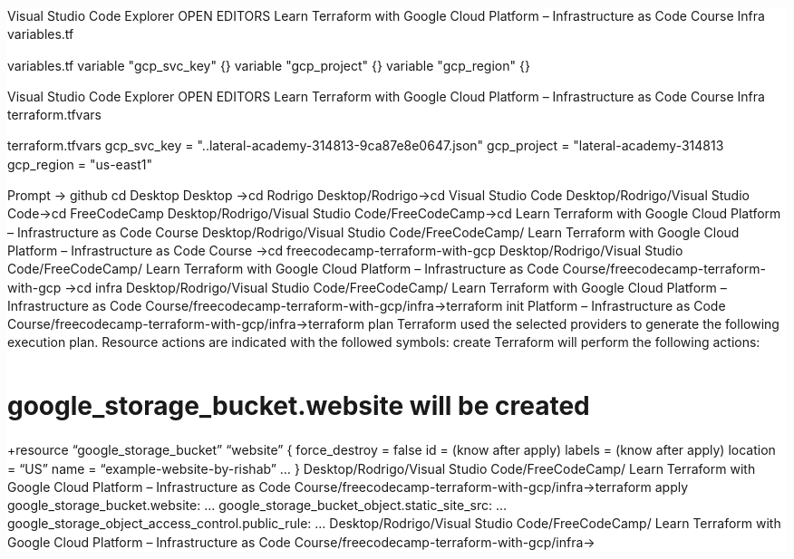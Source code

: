 Visual Studio Code
Explorer 
OPEN EDITORS
Learn Terraform with Google Cloud Platform – Infrastructure as Code Course
Infra
variables.tf

variables.tf
variable "gcp_svc_key" {}
variable "gcp_project" {}
variable "gcp_region" {}

Visual Studio Code
Explorer 
OPEN EDITORS
Learn Terraform with Google Cloud Platform – Infrastructure as Code Course
Infra
terraform.tfvars

terraform.tfvars
gcp_svc_key = "..lateral-academy-314813-9ca87e8e0647.json"
gcp_project = "lateral-academy-314813
gcp_region = "us-east1"  

Prompt
-> github cd Desktop
Desktop ->cd Rodrigo
Desktop/Rodrigo->cd Visual Studio Code
Desktop/Rodrigo/Visual Studio Code->cd FreeCodeCamp
Desktop/Rodrigo/Visual Studio Code/FreeCodeCamp->cd Learn Terraform with Google Cloud Platform – Infrastructure as Code Course
Desktop/Rodrigo/Visual Studio Code/FreeCodeCamp/ Learn Terraform with Google Cloud Platform – Infrastructure as Code Course
->cd freecodecamp-terraform-with-gcp
Desktop/Rodrigo/Visual Studio Code/FreeCodeCamp/ Learn Terraform with Google Cloud Platform – Infrastructure as Code Course/freecodecamp-terraform-with-gcp ->cd infra
Desktop/Rodrigo/Visual Studio Code/FreeCodeCamp/ Learn Terraform with Google Cloud Platform – Infrastructure as Code Course/freecodecamp-terraform-with-gcp/infra->terraform init 
Platform – Infrastructure as Code Course/freecodecamp-terraform-with-gcp/infra->terraform plan 
Terraform used the selected providers to generate the following execution plan. Resource actions are indicated with the followed symbols:
create
Terraform will perform the following actions:
# google_storage_bucket.website will be created
+resource “google_storage_bucket” “website” {
force_destroy              = false
id                                 = (know after apply)
labels                           = (know after apply)
location                        = “US”
name                           = “example-website-by-rishab”
…
}
Desktop/Rodrigo/Visual Studio Code/FreeCodeCamp/ Learn Terraform with Google Cloud Platform – Infrastructure as Code Course/freecodecamp-terraform-with-gcp/infra->terraform apply
google_storage_bucket.website: …
google_storage_bucket_object.static_site_src: …
google_storage_object_access_control.public_rule: …
Desktop/Rodrigo/Visual Studio Code/FreeCodeCamp/ Learn Terraform with Google Cloud Platform –  Infrastructure as Code Course/freecodecamp-terraform-with-gcp/infra->
